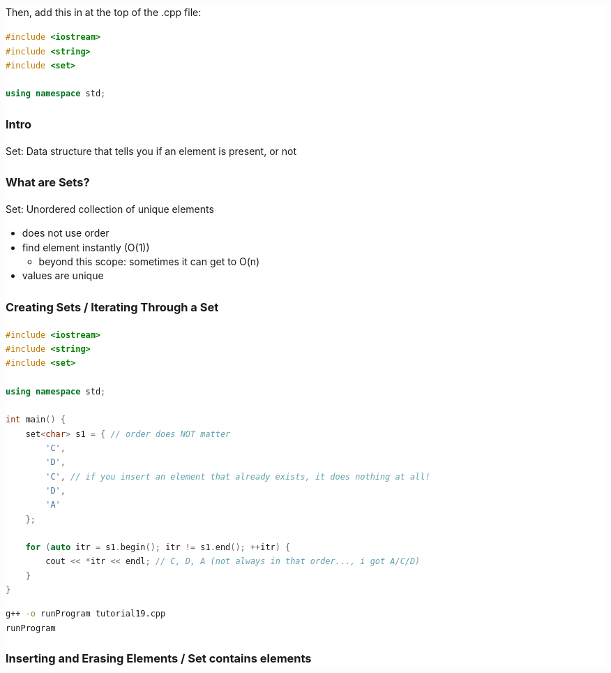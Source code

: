 Then, add this in at the top of the .cpp file:

```cpp
#include <iostream>
#include <string>
#include <set>

using namespace std;
```

### Intro

Set: Data structure that tells you if an element is present, or not

### What are Sets?

Set: Unordered collection of unique elements
- does not use order
- find element instantly (O(1))
    - beyond this scope: sometimes it can get to O(n)
- values are unique

### Creating Sets / Iterating Through a Set

```cpp
#include <iostream>
#include <string>
#include <set>

using namespace std;

int main() {
    set<char> s1 = { // order does NOT matter
        'C',
        'D',
        'C', // if you insert an element that already exists, it does nothing at all!
        'D',
        'A'
    };

    for (auto itr = s1.begin(); itr != s1.end(); ++itr) {
        cout << *itr << endl; // C, D, A (not always in that order..., i got A/C/D)
    }
} 

```

```sh
g++ -o runProgram tutorial19.cpp
runProgram
```

### Inserting and Erasing Elements / Set contains elements
